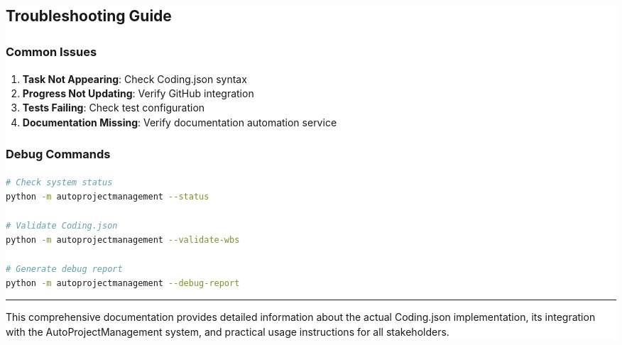 ## Troubleshooting Guide

### Common Issues
1. **Task Not Appearing**: Check Coding.json syntax
2. **Progress Not Updating**: Verify GitHub integration
3. **Tests Failing**: Check test configuration
4. **Documentation Missing**: Verify documentation automation service

### Debug Commands
```bash
# Check system status
python -m autoprojectmanagement --status

# Validate Coding.json
python -m autoprojectmanagement --validate-wbs

# Generate debug report
python -m autoprojectmanagement --debug-report
```

---

This comprehensive documentation provides detailed information about the actual Coding.json implementation, its integration with the AutoProjectManagement system, and practical usage instructions for all stakeholders.
